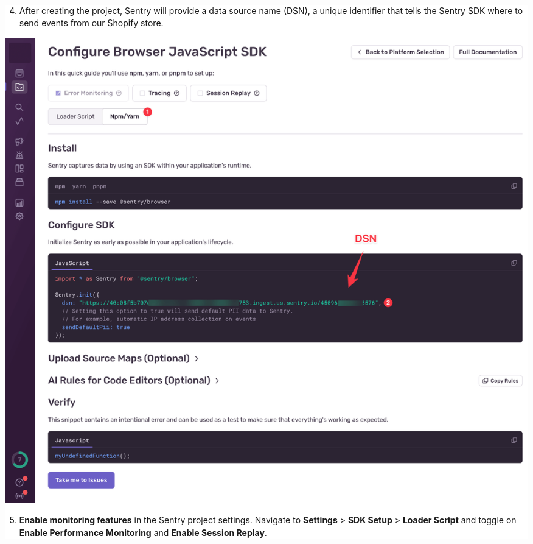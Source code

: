 4. After creating the project, Sentry will provide a data source name (DSN), a unique identifier that tells the Sentry SDK where to send events from our Shopify store.

![DSN for the Sentry project in the Sentry UI](images/dsn-value.png)

5. **Enable monitoring features** in the Sentry project settings. Navigate to **Settings** > **SDK Setup** > **Loader Script** and toggle on **Enable Performance Monitoring** and **Enable Session Replay**.
